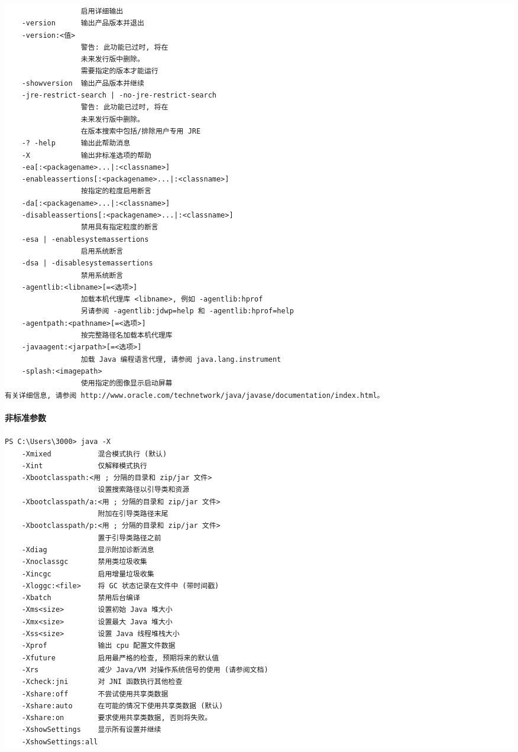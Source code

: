 ```shell
                  启用详细输出
    -version      输出产品版本并退出
    -version:<值>
                  警告: 此功能已过时, 将在
                  未来发行版中删除。
                  需要指定的版本才能运行
    -showversion  输出产品版本并继续
    -jre-restrict-search | -no-jre-restrict-search
                  警告: 此功能已过时, 将在
                  未来发行版中删除。
                  在版本搜索中包括/排除用户专用 JRE
    -? -help      输出此帮助消息
    -X            输出非标准选项的帮助
    -ea[:<packagename>...|:<classname>]
    -enableassertions[:<packagename>...|:<classname>]
                  按指定的粒度启用断言
    -da[:<packagename>...|:<classname>]
    -disableassertions[:<packagename>...|:<classname>]
                  禁用具有指定粒度的断言
    -esa | -enablesystemassertions
                  启用系统断言
    -dsa | -disablesystemassertions
                  禁用系统断言
    -agentlib:<libname>[=<选项>]
                  加载本机代理库 <libname>, 例如 -agentlib:hprof
                  另请参阅 -agentlib:jdwp=help 和 -agentlib:hprof=help
    -agentpath:<pathname>[=<选项>]
                  按完整路径名加载本机代理库
    -javaagent:<jarpath>[=<选项>]
                  加载 Java 编程语言代理, 请参阅 java.lang.instrument
    -splash:<imagepath>
                  使用指定的图像显示启动屏幕
有关详细信息, 请参阅 http://www.oracle.com/technetwork/java/javase/documentation/index.html。
```

#### 非标准参数

```shell
PS C:\Users\3000> java -X
    -Xmixed           混合模式执行 (默认)
    -Xint             仅解释模式执行
    -Xbootclasspath:<用 ; 分隔的目录和 zip/jar 文件>
                      设置搜索路径以引导类和资源
    -Xbootclasspath/a:<用 ; 分隔的目录和 zip/jar 文件>
                      附加在引导类路径末尾
    -Xbootclasspath/p:<用 ; 分隔的目录和 zip/jar 文件>
                      置于引导类路径之前
    -Xdiag            显示附加诊断消息
    -Xnoclassgc       禁用类垃圾收集
    -Xincgc           启用增量垃圾收集
    -Xloggc:<file>    将 GC 状态记录在文件中 (带时间戳)
    -Xbatch           禁用后台编译
    -Xms<size>        设置初始 Java 堆大小
    -Xmx<size>        设置最大 Java 堆大小
    -Xss<size>        设置 Java 线程堆栈大小
    -Xprof            输出 cpu 配置文件数据
    -Xfuture          启用最严格的检查, 预期将来的默认值
    -Xrs              减少 Java/VM 对操作系统信号的使用 (请参阅文档)
    -Xcheck:jni       对 JNI 函数执行其他检查
    -Xshare:off       不尝试使用共享类数据
    -Xshare:auto      在可能的情况下使用共享类数据 (默认)
    -Xshare:on        要求使用共享类数据, 否则将失败。
    -XshowSettings    显示所有设置并继续
    -XshowSettings:all
```